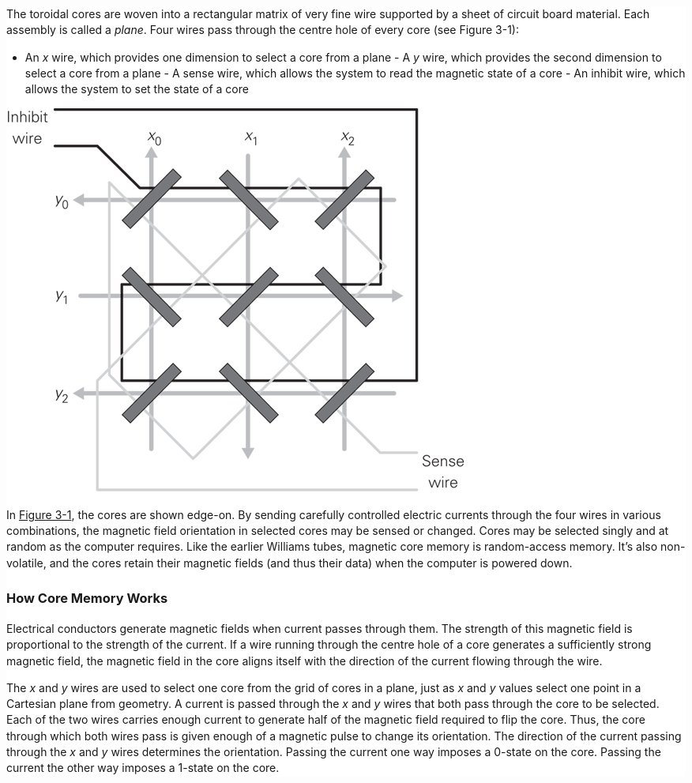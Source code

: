 The toroidal cores are woven into a rectangular matrix of very fine wire supported by a sheet of circuit board material. Each assembly is called a _plane_. Four wires pass through the centre hole of every core (see Figure 3-1):

- An _x_ wire, which provides one dimension to select a core from a plane - A _y_ wire, which provides the second dimension to select a core from a plane - A sense wire, which allows the system to read the magnetic state of a core - An inhibit wire, which allows the system to set the state of a core

![[FIGURE 3-1:](#06_9781119183938-ch03.xhtml#rc03-fig-0001) The structure of a core memory plane](./media/images/9781119183938-fg0301.png)

In [Figure 3-1](#06_9781119183938-ch03.xhtml#c03-fig-0001), the cores are shown edge-on. By sending carefully controlled electric currents through the four wires in various combinations, the magnetic field orientation in selected cores may be sensed or changed. Cores may be selected singly and at random as the computer requires. Like the earlier Williams tubes, magnetic core memory is random-access memory. It’s also non-volatile, and the cores retain their magnetic fields (and thus their data) when the computer is powered down.

### How Core Memory Works

Electrical conductors generate magnetic fields when current passes through them. The strength of this magnetic field is proportional to the strength of the current. If a wire running through the centre hole of a core generates a sufficiently strong magnetic field, the magnetic field in the core aligns itself with the direction of the current flowing through the wire.

The _x_ and _y_ wires are used to select one core from the grid of cores in a plane, just as _x_ and _y_ values select one point in a Cartesian plane from geometry. A current is passed through the _x_ and _y_ wires that both pass through the core to be selected. Each of the two wires carries enough current to generate half of the magnetic field required to flip the core. Thus, the core through which both wires pass is given enough of a magnetic pulse to change its orientation. The direction of the current passing through the _x_ and _y_ wires determines the orientation. Passing the current one way imposes a 0-state on the core. Passing the current the other way imposes a 1-state on the core.
